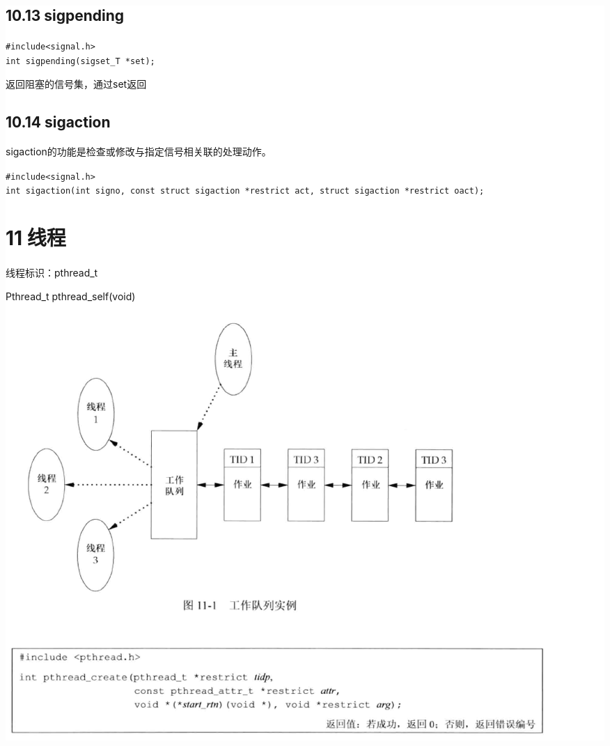 ## 10.13 sigpending

```
#include<signal.h>
int sigpending(sigset_T *set);

```

返回阻塞的信号集，通过set返回

## 10.14 sigaction

sigaction的功能是检查或修改与指定信号相关联的处理动作。

```
#include<signal.h>
int sigaction(int signo, const struct sigaction *restrict act, struct sigaction *restrict oact);
```



# 11 线程

线程标识：pthread_t

Pthread_t pthread_self(void)

![截屏2020-11-11 上午11.18.56](images/%E6%88%AA%E5%B1%8F2020-11-11%20%E4%B8%8A%E5%8D%8811.18.56.png)

![截屏2020-11-11 下午12.03.27](images/%E6%88%AA%E5%B1%8F2020-11-11%20%E4%B8%8B%E5%8D%8812.03.27.png)
